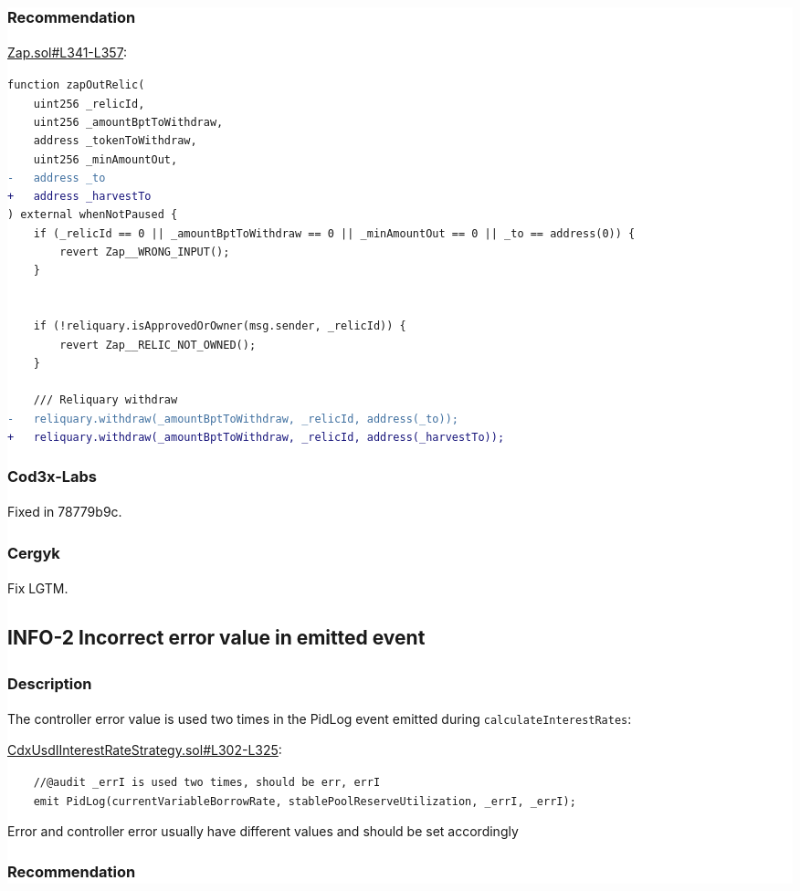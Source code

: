 ### Recommendation

[Zap.sol#L341-L357](https://github.com/Cod3x-Labs/Cod3x-USD/blob/879c4a1073b8b44689cd9793ddba801d7b6662d1/contracts/staking_module/Zap.sol#L341-L357):
```diff
function zapOutRelic(
    uint256 _relicId,
    uint256 _amountBptToWithdraw,
    address _tokenToWithdraw,
    uint256 _minAmountOut,
-   address _to
+   address _harvestTo
) external whenNotPaused {
    if (_relicId == 0 || _amountBptToWithdraw == 0 || _minAmountOut == 0 || _to == address(0)) {
        revert Zap__WRONG_INPUT();
    }


    if (!reliquary.isApprovedOrOwner(msg.sender, _relicId)) {
        revert Zap__RELIC_NOT_OWNED();
    }

    /// Reliquary withdraw
-   reliquary.withdraw(_amountBptToWithdraw, _relicId, address(_to));
+   reliquary.withdraw(_amountBptToWithdraw, _relicId, address(_harvestTo));
```

### Cod3x-Labs

Fixed in 78779b9c.

### Cergyk

Fix LGTM.

## INFO-2 Incorrect error value in emitted event

### Description

The controller error value is used two times in the PidLog event emitted during `calculateInterestRates`:

[CdxUsdIInterestRateStrategy.sol#L302-L325](https://github.com/Cod3x-Labs/Cod3x-USD/blob/879c4a1073b8b44689cd9793ddba801d7b6662d1/contracts/facilitators/cod3x_lend/interest_strategy/CdxUsdIInterestRateStrategy.sol#L302-L325):
```solidity
    //@audit _errI is used two times, should be err, errI
    emit PidLog(currentVariableBorrowRate, stablePoolReserveUtilization, _errI, _errI);
```

Error and controller error usually have different values and should be set accordingly

### Recommendation
